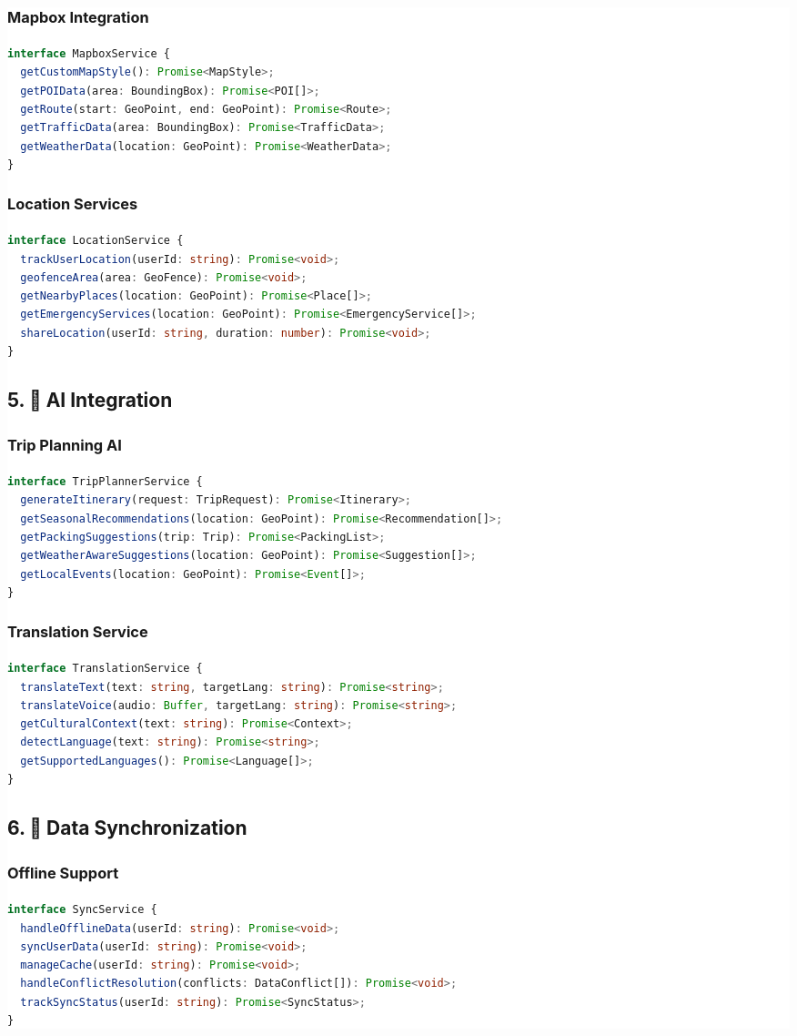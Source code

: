 ### Mapbox Integration
```typescript
interface MapboxService {
  getCustomMapStyle(): Promise<MapStyle>;
  getPOIData(area: BoundingBox): Promise<POI[]>;
  getRoute(start: GeoPoint, end: GeoPoint): Promise<Route>;
  getTrafficData(area: BoundingBox): Promise<TrafficData>;
  getWeatherData(location: GeoPoint): Promise<WeatherData>;
}
```

### Location Services
```typescript
interface LocationService {
  trackUserLocation(userId: string): Promise<void>;
  geofenceArea(area: GeoFence): Promise<void>;
  getNearbyPlaces(location: GeoPoint): Promise<Place[]>;
  getEmergencyServices(location: GeoPoint): Promise<EmergencyService[]>;
  shareLocation(userId: string, duration: number): Promise<void>;
}
```

## 5. 🤖 AI Integration

### Trip Planning AI
```typescript
interface TripPlannerService {
  generateItinerary(request: TripRequest): Promise<Itinerary>;
  getSeasonalRecommendations(location: GeoPoint): Promise<Recommendation[]>;
  getPackingSuggestions(trip: Trip): Promise<PackingList>;
  getWeatherAwareSuggestions(location: GeoPoint): Promise<Suggestion[]>;
  getLocalEvents(location: GeoPoint): Promise<Event[]>;
}
```

### Translation Service
```typescript
interface TranslationService {
  translateText(text: string, targetLang: string): Promise<string>;
  translateVoice(audio: Buffer, targetLang: string): Promise<string>;
  getCulturalContext(text: string): Promise<Context>;
  detectLanguage(text: string): Promise<string>;
  getSupportedLanguages(): Promise<Language[]>;
}
```

## 6. 🔄 Data Synchronization

### Offline Support
```typescript
interface SyncService {
  handleOfflineData(userId: string): Promise<void>;
  syncUserData(userId: string): Promise<void>;
  manageCache(userId: string): Promise<void>;
  handleConflictResolution(conflicts: DataConflict[]): Promise<void>;
  trackSyncStatus(userId: string): Promise<SyncStatus>;
}
```
